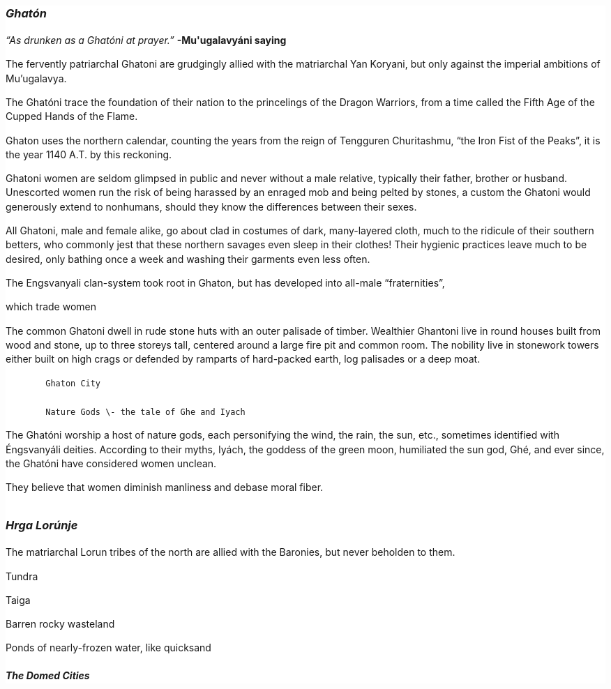 ### ***Ghatón***

*“As drunken as a Ghatóni at prayer.”* **\-Mu'ugalavyáni saying**

The fervently patriarchal Ghatoni are grudgingly allied with the matriarchal Yan Koryani, but only against the imperial ambitions of Mu’ugalavya.

The Ghatóni trace the foundation of their nation to the princelings of the Dragon Warriors, from a time called the Fifth Age of the Cupped Hands of the Flame.

Ghaton uses the northern calendar, counting the years from the reign of Tengguren Churitashmu, “the Iron Fist of the Peaks”, it is the year 1140 A.T. by this reckoning.

Ghatoni women are seldom glimpsed in public and never without a male relative, typically their father, brother or husband.  Unescorted women run the risk of being harassed by an enraged mob and being pelted by stones, a custom the Ghatoni would generously extend to nonhumans, should they know the differences between their sexes.

All Ghatoni, male and female alike, go about clad in costumes of dark, many-layered cloth, much to the ridicule of their southern betters, who commonly jest that these northern savages even sleep in their clothes\!  Their hygienic practices leave much to be desired, only bathing once a week and washing their garments even less often.

The Engsvanyali clan-system took root in Ghaton, but has developed into all-male “fraternities”, 

which trade women 

The common Ghatoni dwell in rude stone huts with an outer palisade of timber.  Wealthier Ghantoni live in round houses built from wood and stone, up to three storeys tall, centered around a large fire pit and common room.  The nobility live in stonework towers either built on high crags or defended by ramparts of hard-packed earth, log palisades or a deep moat.

			Ghaton City

			Nature Gods \- the tale of Ghe and Iyach

The Ghatóni worship a host of nature gods, each personifying the wind, the rain, the sun, etc., sometimes identified with Éngsvanyáli deities.  According to their myths, Iyách, the goddess of the green moon, humiliated the sun god, Ghé, and ever since, the Ghatóni have considered women unclean.  

They believe that women diminish manliness and debase moral fiber.

###### 

###### 

### ***Hrga Lorúnje***

The matriarchal Lorun tribes of the north are allied with the Baronies, but never beholden to them.

Tundra

Taiga

Barren rocky wasteland

Ponds of nearly-frozen water, like quicksand

##### 			The Domed Cities
